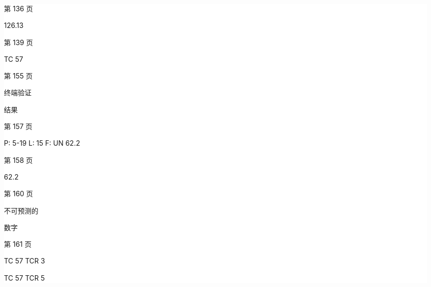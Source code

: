 第 136 页

126.13







第 139 页

TC 57







第 155 页

终端验证







结果







第 157 页

P: 5-19 L: 15 F: UN 62.2







第 158 页

62.2







第 160 页

不可预测的







数字







第 161 页

TC 57 TCR 3







TC 57 TCR 5
